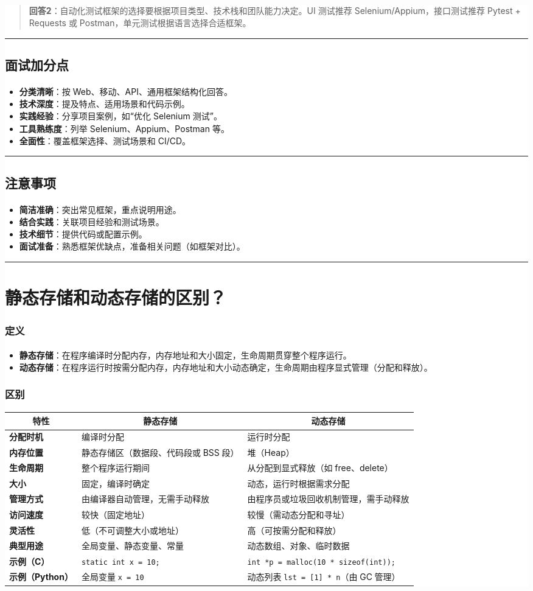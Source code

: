 > **回答2**：自动化测试框架的选择要根据项目类型、技术栈和团队能力决定。UI 测试推荐 Selenium/Appium，接口测试推荐 Pytest + Requests 或 Postman，单元测试根据语言选择合适框架。
---

## **面试加分点**
- **分类清晰**：按 Web、移动、API、通用框架结构化回答。
- **技术深度**：提及特点、适用场景和代码示例。
- **实践经验**：分享项目案例，如“优化 Selenium 测试”。
- **工具熟练度**：列举 Selenium、Appium、Postman 等。
- **全面性**：覆盖框架选择、测试场景和 CI/CD。

---

## **注意事项**
- **简洁准确**：突出常见框架，重点说明用途。
- **结合实践**：关联项目经验和测试场景。
- **技术细节**：提供代码或配置示例。
- **面试准备**：熟悉框架优缺点，准备相关问题（如框架对比）。


---


# 静态存储和动态存储的区别？‌

### **定义**
- **静态存储**：在程序编译时分配内存，内存地址和大小固定，生命周期贯穿整个程序运行。
- **动态存储**：在程序运行时按需分配内存，内存地址和大小动态确定，生命周期由程序显式管理（分配和释放）。

### **区别**

| **特性**           | **静态存储**                              | **动态存储**                              |
|--------------------|-------------------------------------------|-------------------------------------------|
| **分配时机**       | 编译时分配                                | 运行时分配                                |
| **内存位置**       | 静态存储区（数据段、代码段或 BSS 段）     | 堆（Heap）                                |
| **生命周期**       | 整个程序运行期间                          | 从分配到显式释放（如 free、delete）       |
| **大小**           | 固定，编译时确定                          | 动态，运行时根据需求分配                  |
| **管理方式**       | 由编译器自动管理，无需手动释放            | 由程序员或垃圾回收机制管理，需手动释放    |
| **访问速度**       | 较快（固定地址）                          | 较慢（需动态分配和寻址）                  |
| **灵活性**         | 低（不可调整大小或地址）                  | 高（可按需分配和释放）                    |
| **典型用途**       | 全局变量、静态变量、常量                  | 动态数组、对象、临时数据                  |
| **示例（C）**      | `static int x = 10;`                     | `int *p = malloc(10 * sizeof(int));`      |
| **示例（Python）** | 全局变量 `x = 10`                        | 动态列表 `lst = [1] * n`（由 GC 管理）   |
